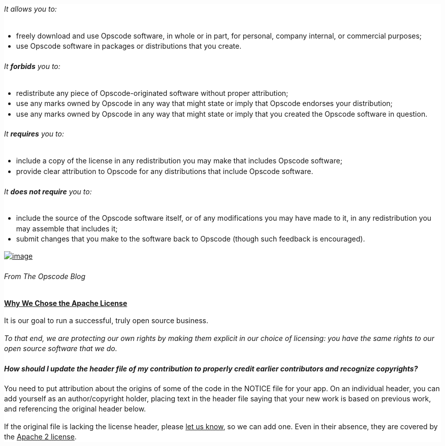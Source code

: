 ###### It allows you to:

-   freely download and use Opscode software, in whole or in part, for
    personal, company internal, or commercial purposes;
-   use Opscode software in packages or distributions that you create.

###### It **forbids** you to:

-   redistribute any piece of Opscode-originated software without proper
    attribution;
-   use any marks owned by Opscode in any way that might state or imply
    that Opscode endorses your distribution;
-   use any marks owned by Opscode in any way that might state or imply
    that you created the Opscode software in question.

###### It **requires** you to:

-   include a copy of the license in any redistribution you may make
    that includes Opscode software;
-   provide clear attribution to Opscode for any distributions that
    include Opscode software.

###### It **does not require** you to:

-   include the source of the Opscode software itself, or of any
    modifications you may have made to it, in any redistribution you may
    assemble that includes it;
-   submit changes that you make to the software back to Opscode (though
    such feedback is encouraged).

[![image](../attachments/7274742/24182822.png)](http://blog.opscode.com/blog/2009/08/11/why-we-chose-the-apache-license/)

###### From The Opscode Blog

**[Why We Chose the Apache
License](http://blog.opscode.com/blog/2009/08/11/why-we-chose-the-apache-license/)**

  
It is our goal to run a successful, truly open source business.   
  
*To that end, we are protecting our own rights by making them explicit
in our choice of licensing: you have the same rights to our open source
software that we do.*

  

#### *How should I update the header file of my contribution to properly credit earlier contributors and recognize copyrights?*

You need to put attribution about the origins of some of the code in the
NOTICE file for your app. On an individual header, you can add yourself
as an author/copyright holder, placing text in the header file saying
that your new work is based on previous work, and referencing the
original header below.

If the original file is lacking the license header, please [let us
know](mailto:legal@opscode.com), so we can add one. Even in their
absence, they are covered by the [Apache 2
license](Apache%20License.html "Apache License").
